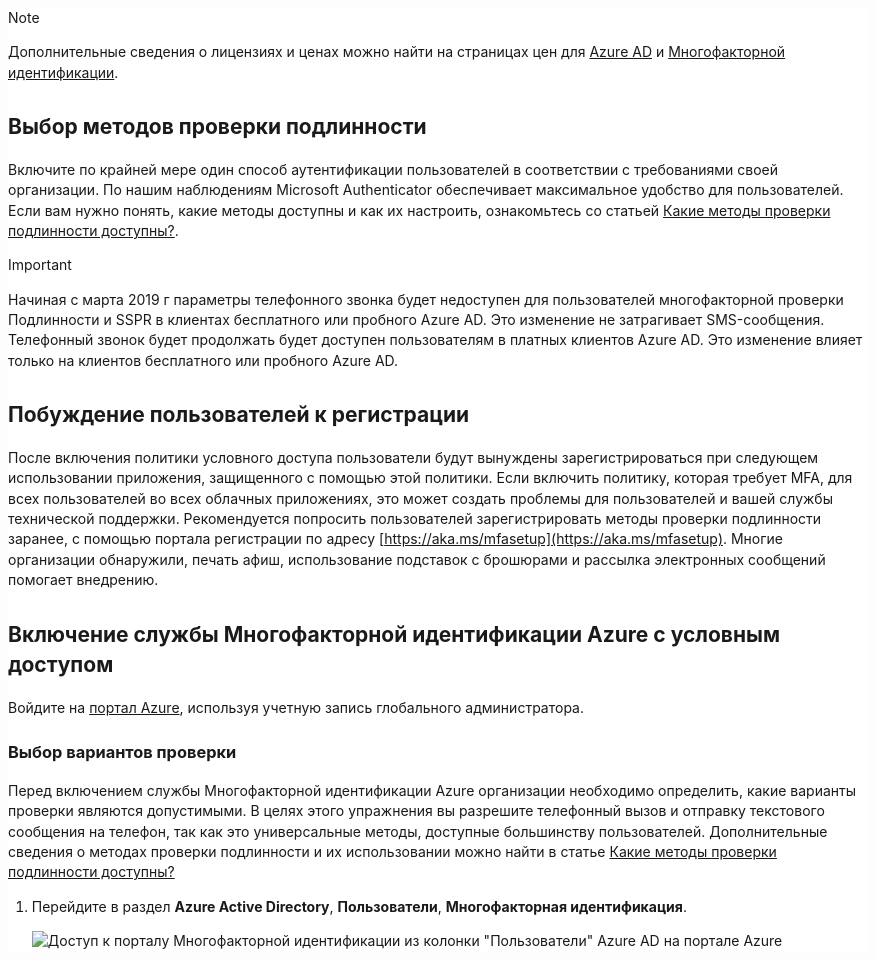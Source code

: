 > [!Note]
> Дополнительные сведения о лицензиях и ценах можно найти на страницах цен для [Azure AD](https://azure.microsoft.com/pricing/details/active-directory/
) и [Многофакторной идентификации](https://azure.microsoft.com/pricing/details/multi-factor-authentication/).

## <a name="choose-authentication-methods"></a>Выбор методов проверки подлинности

Включите по крайней мере один способ аутентификации пользователей в соответствии с требованиями своей организации. По нашим наблюдениям Microsoft Authenticator обеспечивает максимальное удобство для пользователей. Если вам нужно понять, какие методы доступны и как их настроить, ознакомьтесь со статьей [Какие методы проверки подлинности доступны?](concept-authentication-methods.md).

> [!IMPORTANT]
> Начиная с марта 2019 г параметры телефонного звонка будет недоступен для пользователей многофакторной проверки Подлинности и SSPR в клиентах бесплатного или пробного Azure AD. Это изменение не затрагивает SMS-сообщения. Телефонный звонок будет продолжать будет доступен пользователям в платных клиентов Azure AD. Это изменение влияет только на клиентов бесплатного или пробного Azure AD.

## <a name="get-users-to-enroll"></a>Побуждение пользователей к регистрации

После включения политики условного доступа пользователи будут вынуждены зарегистрироваться при следующем использовании приложения, защищенного с помощью этой политики. Если включить политику, которая требует MFA, для всех пользователей во всех облачных приложениях, это может создать проблемы для пользователей и вашей службы технической поддержки. Рекомендуется попросить пользователей зарегистрировать методы проверки подлинности заранее, с помощью портала регистрации по адресу [https://aka.ms/mfasetup](https://aka.ms/mfasetup). Многие организации обнаружили, печать афиш, использование подставок с брошюрами и рассылка электронных сообщений помогает внедрению.

## <a name="enable-multi-factor-authentication-with-conditional-access"></a>Включение службы Многофакторной идентификации Azure с условным доступом

Войдите на [портал Azure](https://portal.azure.com), используя учетную запись глобального администратора.

### <a name="choose-verification-options"></a>Выбор вариантов проверки

Перед включением службы Многофакторной идентификации Azure организации необходимо определить, какие варианты проверки являются допустимыми. В целях этого упражнения вы разрешите телефонный вызов и отправку текстового сообщения на телефон, так как это универсальные методы, доступные большинству пользователей. Дополнительные сведения о методах проверки подлинности и их использовании можно найти в статье [Какие методы проверки подлинности доступны?](concept-authentication-methods.md)

1. Перейдите в раздел **Azure Active Directory**, **Пользователи**, **Многофакторная идентификация**.

   ![Доступ к порталу Многофакторной идентификации из колонки "Пользователи" Azure AD на портале Azure](media/howto-mfa-getstarted/users-mfa.png)

